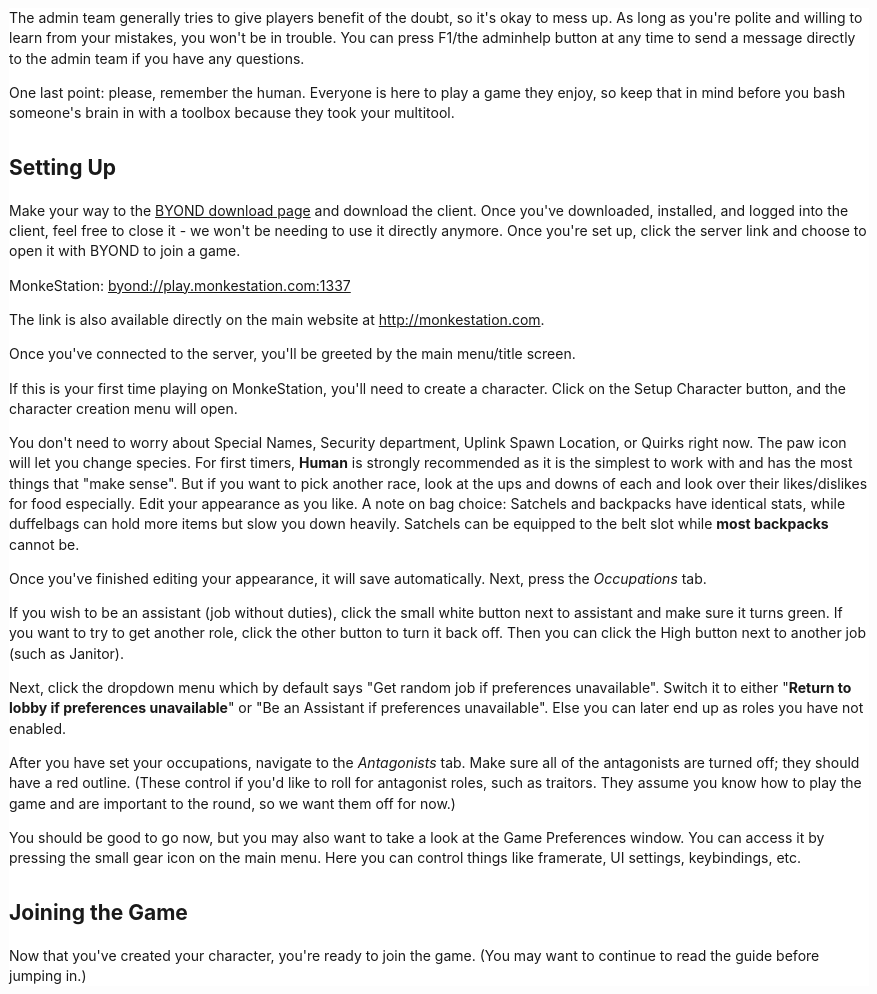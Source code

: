The admin team generally tries to give players benefit of the doubt, so it's okay to mess up. As long as you're polite and willing to learn from your mistakes, you won't be in trouble. You can press F1/the adminhelp button at any time to send a message directly to the admin team if you have any questions.

One last point: please, remember the human. Everyone is here to play a game they enjoy, so keep that in mind before you bash someone's brain in with a toolbox because they took your multitool. 

## Setting Up

Make your way to the [BYOND download page](http://www.byond.com/download/) and download the client. Once you've downloaded, installed, and logged into the client, feel free to close it - we won't be needing to use it directly anymore. Once you're set up, click the server link and choose to open it with BYOND to join a game.

MonkeStation: [byond://play.monkestation.com:1337](byond://play.monkestation.com:1337/)

The link is also available directly on the main website at http://monkestation.com.

Once you've connected to the server, you'll be greeted by the main menu/title screen.

If this is your first time playing on MonkeStation, you'll need to create a character. Click on the Setup Character button, and the character creation menu will open.

You don't need to worry about Special Names, Security department, Uplink Spawn Location, or Quirks right now. The paw icon will let you change species. For first timers, **Human** is strongly recommended as it is the simplest to work with and has the most things that "make sense". But if you want to pick another race, look at the ups and downs of each and look over their likes/dislikes for food especially. Edit your appearance as you like. A note on bag choice: Satchels and backpacks have identical stats, while duffelbags can hold more items but slow you down heavily. Satchels can be equipped to the belt slot while **most backpacks** cannot be.

Once you've finished editing your appearance, it will save automatically. Next, press the *Occupations* tab. 

If you wish to be an assistant (job without duties), click the small white button next to assistant and make sure it turns green. If you want to try to get another role, click the other button to turn it back off. Then you can click the High button next to another job (such as Janitor).

Next, click the dropdown menu which by default says "Get random job if preferences unavailable". Switch it to either "**Return to lobby if preferences unavailable**" or "Be an Assistant if preferences unavailable". Else you can later end up as roles you have not enabled. 

After you have set your occupations, navigate to the *Antagonists* tab. Make sure all of the antagonists are turned off; they should have a red outline. (These control if you'd like to roll for antagonist roles, such as traitors. They assume you know how to play the game and are important to the round, so we want them off for now.)

You should be good to go now, but you may also want to take a look at the Game Preferences window. You can access it by pressing the small gear icon on the main menu. Here you can control things like framerate, UI settings, keybindings, etc.

## Joining the Game

Now that you've created your character, you're ready to join the game. (You may want to continue to read the guide before jumping in.)
